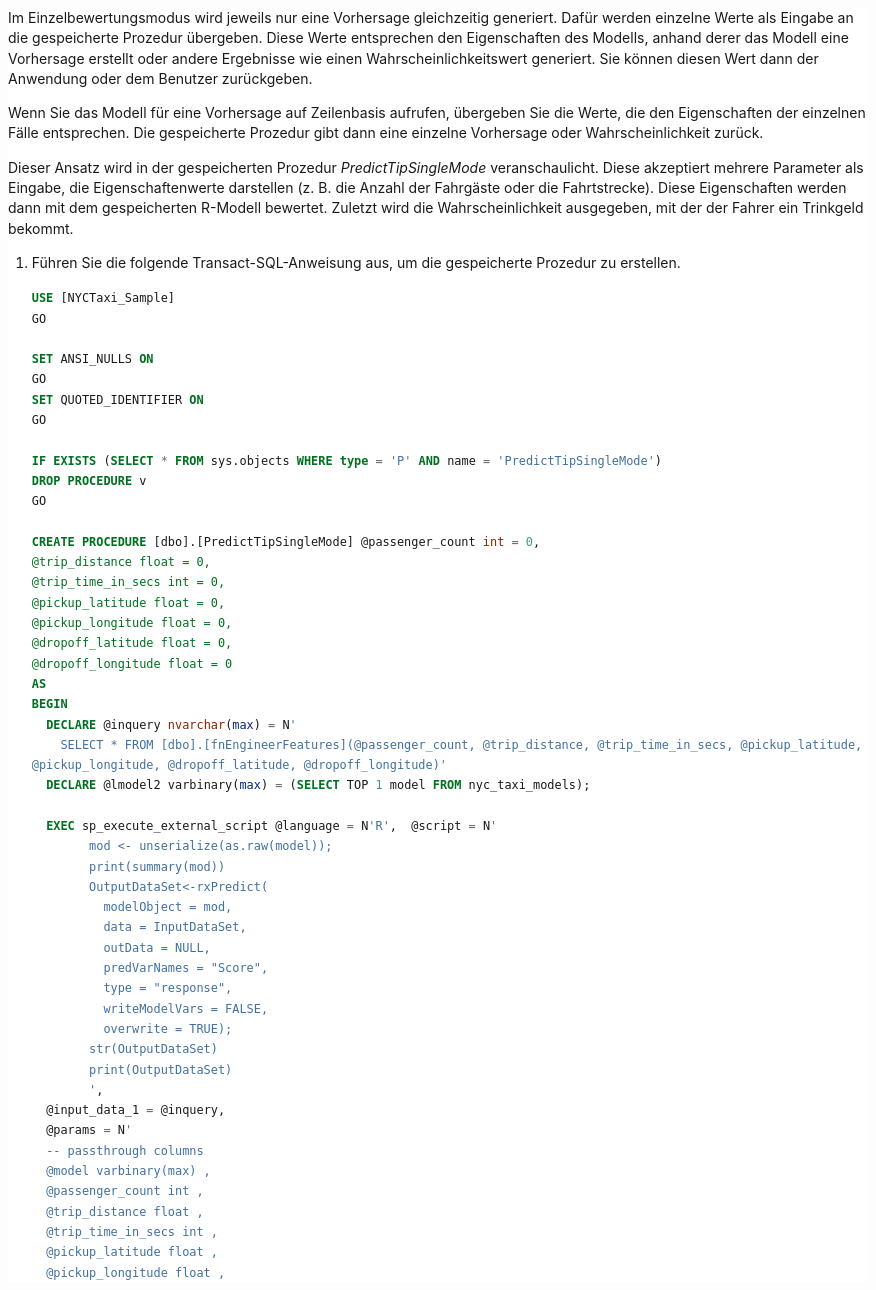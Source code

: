 Im Einzelbewertungsmodus wird jeweils nur eine Vorhersage gleichzeitig generiert. Dafür werden einzelne Werte als Eingabe an die gespeicherte Prozedur übergeben. Diese Werte entsprechen den Eigenschaften des Modells, anhand derer das Modell eine Vorhersage erstellt oder andere Ergebnisse wie einen Wahrscheinlichkeitswert generiert. Sie können diesen Wert dann der Anwendung oder dem Benutzer zurückgeben.

Wenn Sie das Modell für eine Vorhersage auf Zeilenbasis aufrufen, übergeben Sie die Werte, die den Eigenschaften der einzelnen Fälle entsprechen. Die gespeicherte Prozedur gibt dann eine einzelne Vorhersage oder Wahrscheinlichkeit zurück. 

Dieser Ansatz wird in der gespeicherten Prozedur *PredictTipSingleMode* veranschaulicht. Diese akzeptiert mehrere Parameter als Eingabe, die Eigenschaftenwerte darstellen (z. B. die Anzahl der Fahrgäste oder die Fahrtstrecke). Diese Eigenschaften werden dann mit dem gespeicherten R-Modell bewertet. Zuletzt wird die Wahrscheinlichkeit ausgegeben, mit der der Fahrer ein Trinkgeld bekommt.

1. Führen Sie die folgende Transact-SQL-Anweisung aus, um die gespeicherte Prozedur zu erstellen.

    ```sql
    USE [NYCTaxi_Sample]
    GO

    SET ANSI_NULLS ON
    GO
    SET QUOTED_IDENTIFIER ON
    GO

    IF EXISTS (SELECT * FROM sys.objects WHERE type = 'P' AND name = 'PredictTipSingleMode')
    DROP PROCEDURE v
    GO

    CREATE PROCEDURE [dbo].[PredictTipSingleMode] @passenger_count int = 0,
    @trip_distance float = 0,
    @trip_time_in_secs int = 0,
    @pickup_latitude float = 0,
    @pickup_longitude float = 0,
    @dropoff_latitude float = 0,
    @dropoff_longitude float = 0
    AS
    BEGIN
      DECLARE @inquery nvarchar(max) = N'
        SELECT * FROM [dbo].[fnEngineerFeatures](@passenger_count, @trip_distance, @trip_time_in_secs, @pickup_latitude, @pickup_longitude, @dropoff_latitude, @dropoff_longitude)'
      DECLARE @lmodel2 varbinary(max) = (SELECT TOP 1 model FROM nyc_taxi_models);

      EXEC sp_execute_external_script @language = N'R',  @script = N'
            mod <- unserialize(as.raw(model));
            print(summary(mod))
            OutputDataSet<-rxPredict(
              modelObject = mod,
              data = InputDataSet,
              outData = NULL,
              predVarNames = "Score",
              type = "response",
              writeModelVars = FALSE,
              overwrite = TRUE);
            str(OutputDataSet)
            print(OutputDataSet)
            ',
      @input_data_1 = @inquery,
      @params = N'
      -- passthrough columns
      @model varbinary(max) ,
      @passenger_count int ,
      @trip_distance float ,
      @trip_time_in_secs int ,
      @pickup_latitude float ,
      @pickup_longitude float ,